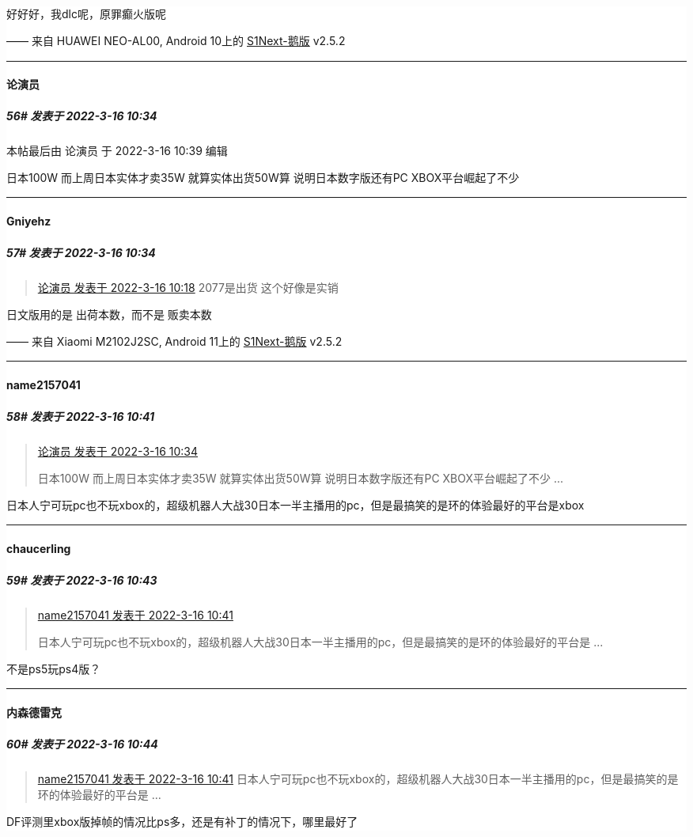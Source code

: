好好好，我dlc呢，原罪癫火版呢

—— 来自 HUAWEI NEO-AL00, Android 10上的 [S1Next-鹅版](https://github.com/ykrank/S1-Next/releases) v2.5.2

*****

####  论演员  
##### 56#       发表于 2022-3-16 10:34

 本帖最后由 论演员 于 2022-3-16 10:39 编辑 

日本100W 而上周日本实体才卖35W 就算实体出货50W算 说明日本数字版还有PC XBOX平台崛起了不少

*****

####  Gniyehz  
##### 57#       发表于 2022-3-16 10:34

<blockquote><a href="httphttps://bbs.saraba1st.com/2b/forum.php?mod=redirect&amp;goto=findpost&amp;pid=55061828&amp;ptid=2058162" target="_blank">论演员 发表于 2022-3-16 10:18</a>
2077是出货 这个好像是实销</blockquote>
日文版用的是 出荷本数，而不是 贩卖本数

—— 来自 Xiaomi M2102J2SC, Android 11上的 [S1Next-鹅版](https://github.com/ykrank/S1-Next/releases) v2.5.2

*****

####  name2157041  
##### 58#       发表于 2022-3-16 10:41

<blockquote><a href="httphttps://bbs.saraba1st.com/2b/forum.php?mod=redirect&amp;goto=findpost&amp;pid=55062123&amp;ptid=2058162" target="_blank">论演员 发表于 2022-3-16 10:34</a>

日本100W 而上周日本实体才卖35W 就算实体出货50W算 说明日本数字版还有PC XBOX平台崛起了不少 ...</blockquote>
日本人宁可玩pc也不玩xbox的，超级机器人大战30日本一半主播用的pc，但是最搞笑的是环的体验最好的平台是xbox

*****

####  chaucerling  
##### 59#       发表于 2022-3-16 10:43

<blockquote><a href="httphttps://bbs.saraba1st.com/2b/forum.php?mod=redirect&amp;goto=findpost&amp;pid=55062236&amp;ptid=2058162" target="_blank">name2157041 发表于 2022-3-16 10:41</a>

日本人宁可玩pc也不玩xbox的，超级机器人大战30日本一半主播用的pc，但是最搞笑的是环的体验最好的平台是 ...</blockquote>
不是ps5玩ps4版？

*****

####  内森德雷克  
##### 60#       发表于 2022-3-16 10:44

<blockquote><a href="httphttps://bbs.saraba1st.com/2b/forum.php?mod=redirect&amp;goto=findpost&amp;pid=55062236&amp;ptid=2058162" target="_blank">name2157041 发表于 2022-3-16 10:41</a>
日本人宁可玩pc也不玩xbox的，超级机器人大战30日本一半主播用的pc，但是最搞笑的是环的体验最好的平台是 ...</blockquote>
DF评测里xbox版掉帧的情况比ps多，还是有补丁的情况下，哪里最好了
